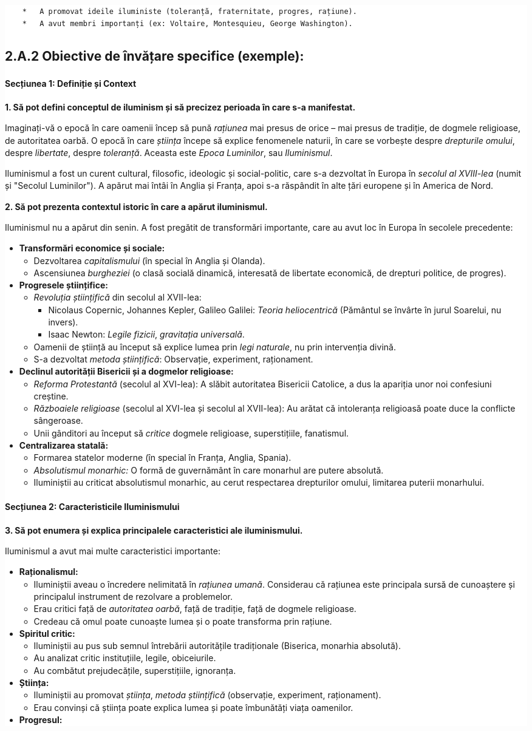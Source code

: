         *   A promovat ideile iluministe (toleranță, fraternitate, progres, rațiune).
        *   A avut membri importanți (ex: Voltaire, Montesquieu, George Washington).

## 2.A.2 Obiective de învățare specifice (exemple):

#### Secțiunea 1: Definiție și Context

**1. Să pot defini conceptul de iluminism și să precizez perioada în care s-a manifestat.**

Imaginați-vă o epocă în care oamenii încep să pună *rațiunea* mai presus de orice – mai presus de tradiție, de dogmele religioase, de autoritatea oarbă. O epocă în care *știința* începe să explice fenomenele naturii, în care se vorbește despre *drepturile omului*, despre *libertate*, despre *toleranță*. Aceasta este *Epoca Luminilor*, sau *Iluminismul*.

Iluminismul a fost un curent cultural, filosofic, ideologic și social-politic, care s-a dezvoltat în Europa în *secolul al XVIII-lea* (numit și "Secolul Luminilor"). A apărut mai întâi în Anglia și Franța, apoi s-a răspândit în alte țări europene și în America de Nord.

**2. Să pot prezenta contextul istoric în care a apărut iluminismul.**

Iluminismul nu a apărut din senin. A fost pregătit de transformări importante, care au avut loc în Europa în secolele precedente:

*   **Transformări economice și sociale:**
    *   Dezvoltarea *capitalismului* (în special în Anglia și Olanda).
    *   Ascensiunea *burgheziei* (o clasă socială dinamică, interesată de libertate economică, de drepturi politice, de progres).
*   **Progresele științifice:**
    *   *Revoluția științifică* din secolul al XVII-lea:
        *   Nicolaus Copernic, Johannes Kepler, Galileo Galilei: *Teoria heliocentrică* (Pământul se învârte în jurul Soarelui, nu invers).
        *   Isaac Newton: *Legile fizicii*, *gravitația universală*.
    *   Oamenii de știință au început să explice lumea prin *legi naturale*, nu prin intervenția divină.
    *   S-a dezvoltat *metoda științifică*: Observație, experiment, raționament.
*   **Declinul autorității Bisericii și a dogmelor religioase:**
    *   *Reforma Protestantă* (secolul al XVI-lea): A slăbit autoritatea Bisericii Catolice, a dus la apariția unor noi confesiuni creștine.
    *   *Războaiele religioase* (secolul al XVI-lea și secolul al XVII-lea): Au arătat că intoleranța religioasă poate duce la conflicte sângeroase.
    *   Unii gânditori au început să *critice* dogmele religioase, superstițiile, fanatismul.
*   **Centralizarea statală:**
    *   Formarea statelor moderne (în special în Franța, Anglia, Spania).
    *   *Absolutismul monarhic:* O formă de guvernământ în care monarhul are putere absolută.
    *   Iluminiștii au criticat absolutismul monarhic, au cerut respectarea drepturilor omului, limitarea puterii monarhului.

#### Secțiunea 2: Caracteristicile Iluminismului

**3. Să pot enumera și explica principalele caracteristici ale iluminismului.**

Iluminismul a avut mai multe caracteristici importante:

*   **Raționalismul:**
    *   Iluminiștii aveau o încredere nelimitată în *rațiunea umană*. Considerau că rațiunea este principala sursă de cunoaștere și principalul instrument de rezolvare a problemelor.
    *   Erau critici față de *autoritatea oarbă*, față de tradiție, față de dogmele religioase.
    *   Credeau că omul poate cunoaște lumea și o poate transforma prin rațiune.
*   **Spiritul critic:**
    *   Iluminiștii au pus sub semnul întrebării autoritățile tradiționale (Biserica, monarhia absolută).
    *   Au analizat critic instituțiile, legile, obiceiurile.
    *   Au combătut prejudecățile, superstițiile, ignoranța.
*   **Știința:**
    *   Iluminiștii au promovat *știința*, *metoda științifică* (observație, experiment, raționament).
    *   Erau convinși că știința poate explica lumea și poate îmbunătăți viața oamenilor.
*   **Progresul:**
